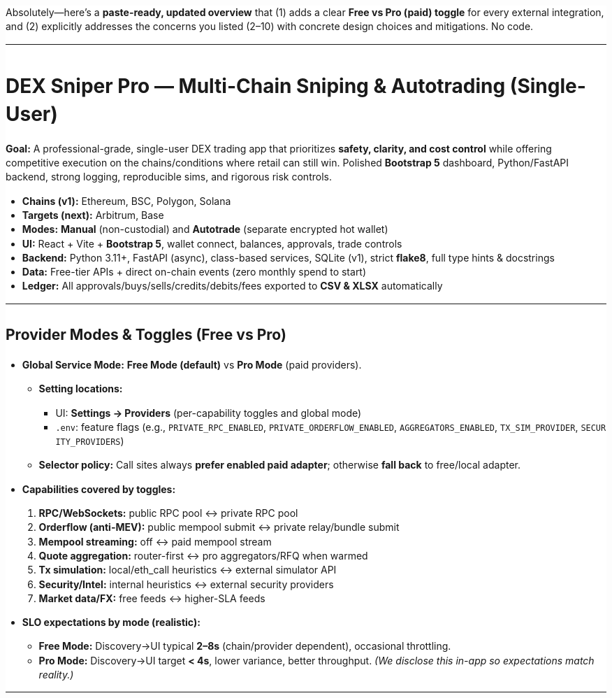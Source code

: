 Absolutely—here’s a **paste-ready, updated overview** that (1) adds a clear **Free vs Pro (paid) toggle** for every external integration, and (2) explicitly addresses the concerns you listed (2–10) with concrete design choices and mitigations. No code.

---

# DEX Sniper Pro — Multi-Chain Sniping & Autotrading (Single-User)

**Goal:** A professional-grade, single-user DEX trading app that prioritizes **safety, clarity, and cost control** while offering competitive execution on the chains/conditions where retail can still win. Polished **Bootstrap 5** dashboard, Python/FastAPI backend, strong logging, reproducible sims, and rigorous risk controls.

* **Chains (v1):** Ethereum, BSC, Polygon, Solana
* **Targets (next):** Arbitrum, Base
* **Modes:** **Manual** (non-custodial) and **Autotrade** (separate encrypted hot wallet)
* **UI:** React + Vite + **Bootstrap 5**, wallet connect, balances, approvals, trade controls
* **Backend:** Python 3.11+, FastAPI (async), class-based services, SQLite (v1), strict **flake8**, full type hints & docstrings
* **Data:** Free-tier APIs + direct on-chain events (zero monthly spend to start)
* **Ledger:** All approvals/buys/sells/credits/debits/fees exported to **CSV & XLSX** automatically

---

## Provider Modes & Toggles (Free vs Pro)

* **Global Service Mode:** **Free Mode (default)** vs **Pro Mode** (paid providers).

  * **Setting locations:**

    * UI: **Settings → Providers** (per-capability toggles and global mode)
    * `.env`: feature flags (e.g., `PRIVATE_RPC_ENABLED`, `PRIVATE_ORDERFLOW_ENABLED`, `AGGREGATORS_ENABLED`, `TX_SIM_PROVIDER`, `SECURITY_PROVIDERS`)
  * **Selector policy:** Call sites always **prefer enabled paid adapter**; otherwise **fall back** to free/local adapter.

* **Capabilities covered by toggles:**

  1. **RPC/WebSockets:** public RPC pool ↔ private RPC pool
  2. **Orderflow (anti-MEV):** public mempool submit ↔ private relay/bundle submit
  3. **Mempool streaming:** off ↔ paid mempool stream
  4. **Quote aggregation:** router-first ↔ pro aggregators/RFQ when warmed
  5. **Tx simulation:** local/eth\_call heuristics ↔ external simulator API
  6. **Security/Intel:** internal heuristics ↔ external security providers
  7. **Market data/FX:** free feeds ↔ higher-SLA feeds

* **SLO expectations by mode (realistic):**

  * **Free Mode:** Discovery→UI typical **2–8s** (chain/provider dependent), occasional throttling.
  * **Pro Mode:** Discovery→UI target **< 4s**, lower variance, better throughput.
    *(We disclose this in-app so expectations match reality.)*

---
